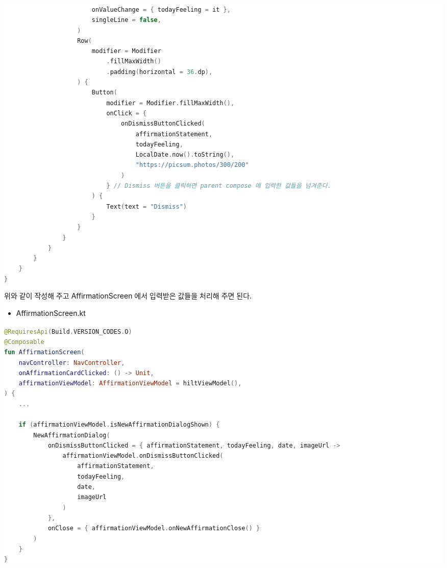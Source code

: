 ```kotlin
                        onValueChange = { todayFeeling = it },
                        singleLine = false,
                    )
                    Row(
                        modifier = Modifier
                            .fillMaxWidth()
                            .padding(horizontal = 36.dp),
                    ) {
                        Button(
                            modifier = Modifier.fillMaxWidth(),
                            onClick = {
                                onDismissButtonClicked(
                                    affirmationStatement,
                                    todayFeeling,
                                    LocalDate.now().toString(),
                                    "https://picsum.photos/300/200"
                                )
                            } // Dismiss 버튼을 클릭하면 parent compose 에 입력한 값들을 넘겨준다.
                        ) {
                            Text(text = "Dismiss")
                        }
                    }
                }
            }
        }
    }
}
```

위와 같이 작성해 주고 AffirmationScreen 에서 입력받은 값들을 처리해 주면 된다.

- AffirmationScreen.kt
```kotlin
@RequiresApi(Build.VERSION_CODES.O)
@Composable
fun AffirmationScreen(
    navController: NavController,
    onAffirmationCardClicked: () -> Unit,
    affirmationViewModel: AffirmationViewModel = hiltViewModel(),
) {
    ...

    if (affirmationViewModel.isNewAffirmationDialogShown) {
        NewAffirmationDialog(
            onDismissButtonClicked = { affirmationStatement, todayFeeling, date, imageUrl ->
                affirmationViewModel.onDismissButtonClicked(
                    affirmationStatement,
                    todayFeeling,
                    date,
                    imageUrl
                )
            },
            onClose = { affirmationViewModel.onNewAffirmationClose() }
        )
    }
}
```
